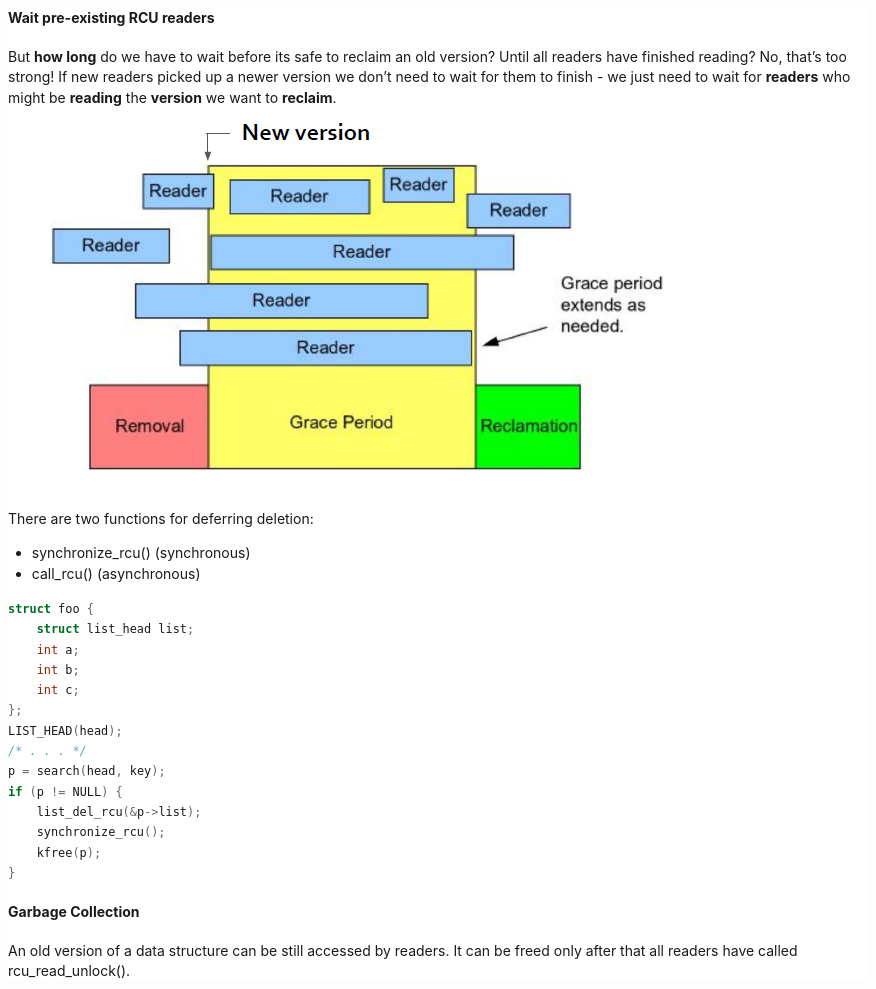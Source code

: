 #### Wait pre-existing RCU readers

But **how long** do we have to wait before its safe to reclaim an old version? Until all readers
have finished reading? No, that’s too strong! If new readers picked up a newer version we
don’t need to wait for them to finish - we just need to wait for **readers** who might be **reading**
the **version** we want to **reclaim**.

![](img/rcu_deletion_img1.PNG)

There are two functions for deferring deletion:
- synchronize_rcu() (synchronous)
- call_rcu() (asynchronous)

```c
struct foo {
    struct list_head list;
    int a;
    int b;
    int c;
};
LIST_HEAD(head);
/* . . . */
p = search(head, key);
if (p != NULL) {
    list_del_rcu(&p->list);
    synchronize_rcu();
    kfree(p);
}
```

#### Garbage Collection

An old version of a data structure can be still accessed by readers. It can be freed only after that all readers have called rcu_read_unlock().
